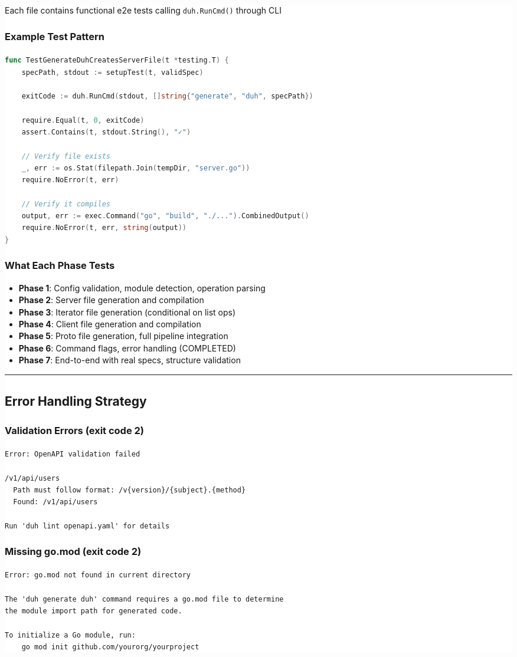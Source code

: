 Each file contains functional e2e tests calling `duh.RunCmd()` through CLI

### Example Test Pattern
```go
func TestGenerateDuhCreatesServerFile(t *testing.T) {
    specPath, stdout := setupTest(t, validSpec)

    exitCode := duh.RunCmd(stdout, []string{"generate", "duh", specPath})

    require.Equal(t, 0, exitCode)
    assert.Contains(t, stdout.String(), "✓")

    // Verify file exists
    _, err := os.Stat(filepath.Join(tempDir, "server.go"))
    require.NoError(t, err)

    // Verify it compiles
    output, err := exec.Command("go", "build", "./...").CombinedOutput()
    require.NoError(t, err, string(output))
}
```

### What Each Phase Tests
- **Phase 1**: Config validation, module detection, operation parsing
- **Phase 2**: Server file generation and compilation
- **Phase 3**: Iterator file generation (conditional on list ops)
- **Phase 4**: Client file generation and compilation
- **Phase 5**: Proto file generation, full pipeline integration
- **Phase 6**: Command flags, error handling (COMPLETED)
- **Phase 7**: End-to-end with real specs, structure validation

---

## Error Handling Strategy

### Validation Errors (exit code 2)
```
Error: OpenAPI validation failed

/v1/api/users
  Path must follow format: /v{version}/{subject}.{method}
  Found: /v1/api/users

Run 'duh lint openapi.yaml' for details
```

### Missing go.mod (exit code 2)
```
Error: go.mod not found in current directory

The 'duh generate duh' command requires a go.mod file to determine
the module import path for generated code.

To initialize a Go module, run:
    go mod init github.com/yourorg/yourproject
```

